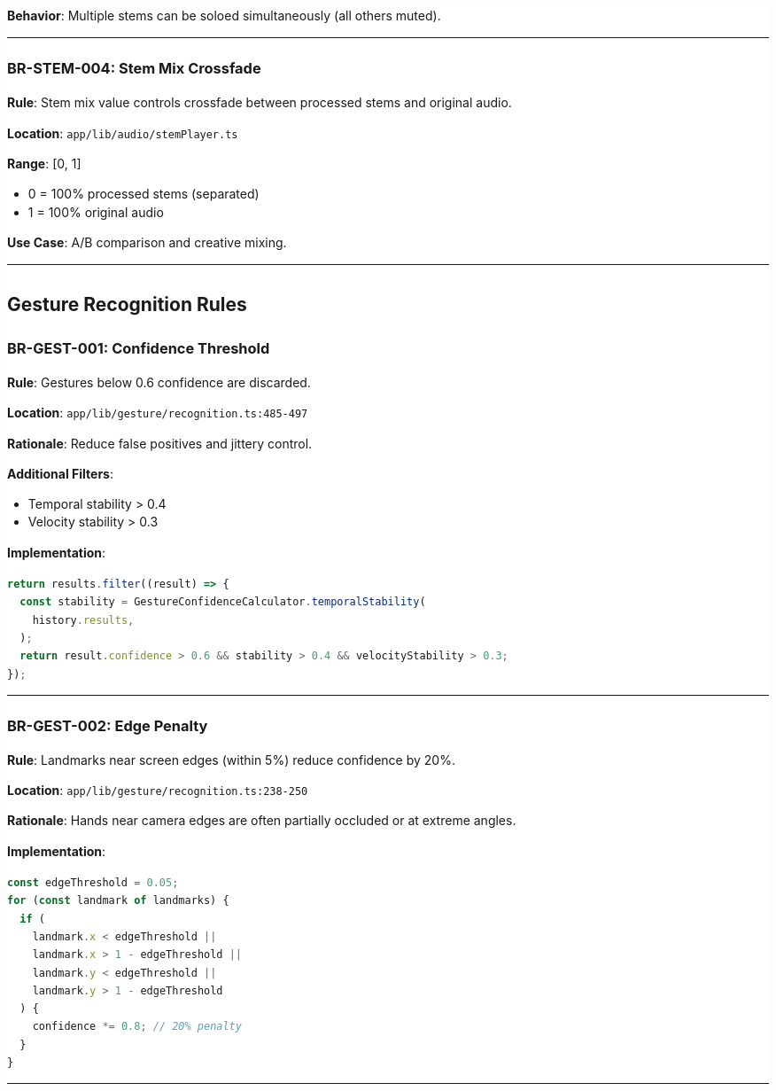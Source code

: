 **Behavior**: Multiple stems can be soloed simultaneously (all others muted).

---

### BR-STEM-004: Stem Mix Crossfade

**Rule**: Stem mix value controls crossfade between processed stems and original audio.

**Location**: `app/lib/audio/stemPlayer.ts`

**Range**: [0, 1]

- 0 = 100% processed stems (separated)
- 1 = 100% original audio

**Use Case**: A/B comparison and creative mixing.

---

## Gesture Recognition Rules

### BR-GEST-001: Confidence Threshold

**Rule**: Gestures below 0.6 confidence are discarded.

**Location**: `app/lib/gesture/recognition.ts:485-497`

**Rationale**: Reduce false positives and jittery control.

**Additional Filters**:

- Temporal stability > 0.4
- Velocity stability > 0.3

**Implementation**:

```typescript
return results.filter((result) => {
  const stability = GestureConfidenceCalculator.temporalStability(
    history.results,
  );
  return result.confidence > 0.6 && stability > 0.4 && velocityStability > 0.3;
});
```

---

### BR-GEST-002: Edge Penalty

**Rule**: Landmarks near screen edges (within 5%) reduce confidence by 20%.

**Location**: `app/lib/gesture/recognition.ts:238-250`

**Rationale**: Hands near camera edges are often partially occluded or at extreme angles.

**Implementation**:

```typescript
const edgeThreshold = 0.05;
for (const landmark of landmarks) {
  if (
    landmark.x < edgeThreshold ||
    landmark.x > 1 - edgeThreshold ||
    landmark.y < edgeThreshold ||
    landmark.y > 1 - edgeThreshold
  ) {
    confidence *= 0.8; // 20% penalty
  }
}
```

---
